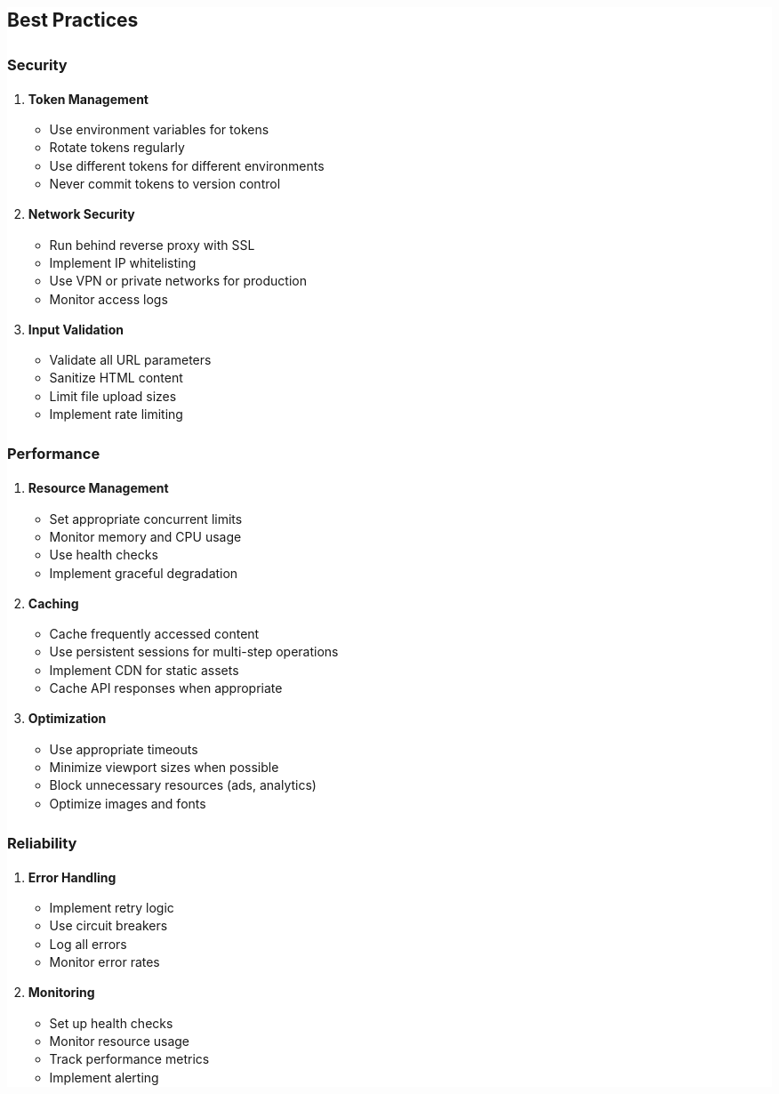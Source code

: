 ## Best Practices

### Security
1. **Token Management**
   - Use environment variables for tokens
   - Rotate tokens regularly
   - Use different tokens for different environments
   - Never commit tokens to version control

2. **Network Security**
   - Run behind reverse proxy with SSL
   - Implement IP whitelisting
   - Use VPN or private networks for production
   - Monitor access logs

3. **Input Validation**
   - Validate all URL parameters
   - Sanitize HTML content
   - Limit file upload sizes
   - Implement rate limiting

### Performance
1. **Resource Management**
   - Set appropriate concurrent limits
   - Monitor memory and CPU usage
   - Use health checks
   - Implement graceful degradation

2. **Caching**
   - Cache frequently accessed content
   - Use persistent sessions for multi-step operations
   - Implement CDN for static assets
   - Cache API responses when appropriate

3. **Optimization**
   - Use appropriate timeouts
   - Minimize viewport sizes when possible
   - Block unnecessary resources (ads, analytics)
   - Optimize images and fonts

### Reliability
1. **Error Handling**
   - Implement retry logic
   - Use circuit breakers
   - Log all errors
   - Monitor error rates

2. **Monitoring**
   - Set up health checks
   - Monitor resource usage
   - Track performance metrics
   - Implement alerting
